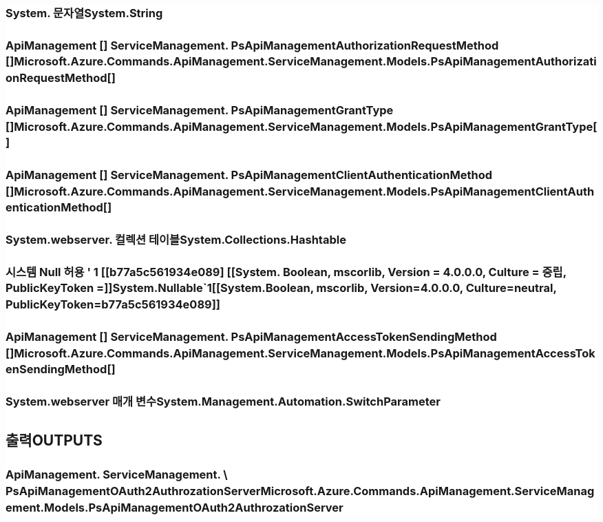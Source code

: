 ### <span data-ttu-id="63de1-167">System. 문자열</span><span class="sxs-lookup"><span data-stu-id="63de1-167">System.String</span></span>

### <span data-ttu-id="63de1-168">ApiManagement [] ServiceManagement. PsApiManagementAuthorizationRequestMethod []</span><span class="sxs-lookup"><span data-stu-id="63de1-168">Microsoft.Azure.Commands.ApiManagement.ServiceManagement.Models.PsApiManagementAuthorizationRequestMethod[]</span></span>

### <span data-ttu-id="63de1-169">ApiManagement [] ServiceManagement. PsApiManagementGrantType []</span><span class="sxs-lookup"><span data-stu-id="63de1-169">Microsoft.Azure.Commands.ApiManagement.ServiceManagement.Models.PsApiManagementGrantType[]</span></span>

### <span data-ttu-id="63de1-170">ApiManagement [] ServiceManagement. PsApiManagementClientAuthenticationMethod []</span><span class="sxs-lookup"><span data-stu-id="63de1-170">Microsoft.Azure.Commands.ApiManagement.ServiceManagement.Models.PsApiManagementClientAuthenticationMethod[]</span></span>

### <span data-ttu-id="63de1-171">System.webserver. 컬렉션 테이블</span><span class="sxs-lookup"><span data-stu-id="63de1-171">System.Collections.Hashtable</span></span>

### <span data-ttu-id="63de1-172">시스템 Null 허용 ' 1 [[b77a5c561934e089] [[System. Boolean, mscorlib, Version = 4.0.0.0, Culture = 중립, PublicKeyToken =]]</span><span class="sxs-lookup"><span data-stu-id="63de1-172">System.Nullable\`1[[System.Boolean, mscorlib, Version=4.0.0.0, Culture=neutral, PublicKeyToken=b77a5c561934e089]]</span></span>

### <span data-ttu-id="63de1-173">ApiManagement [] ServiceManagement. PsApiManagementAccessTokenSendingMethod []</span><span class="sxs-lookup"><span data-stu-id="63de1-173">Microsoft.Azure.Commands.ApiManagement.ServiceManagement.Models.PsApiManagementAccessTokenSendingMethod[]</span></span>

### <span data-ttu-id="63de1-174">System.webserver 매개 변수</span><span class="sxs-lookup"><span data-stu-id="63de1-174">System.Management.Automation.SwitchParameter</span></span>

## <span data-ttu-id="63de1-175">출력</span><span class="sxs-lookup"><span data-stu-id="63de1-175">OUTPUTS</span></span>

### <span data-ttu-id="63de1-176">ApiManagement. ServiceManagement. \ PsApiManagementOAuth2AuthrozationServer</span><span class="sxs-lookup"><span data-stu-id="63de1-176">Microsoft.Azure.Commands.ApiManagement.ServiceManagement.Models.PsApiManagementOAuth2AuthrozationServer</span></span>
